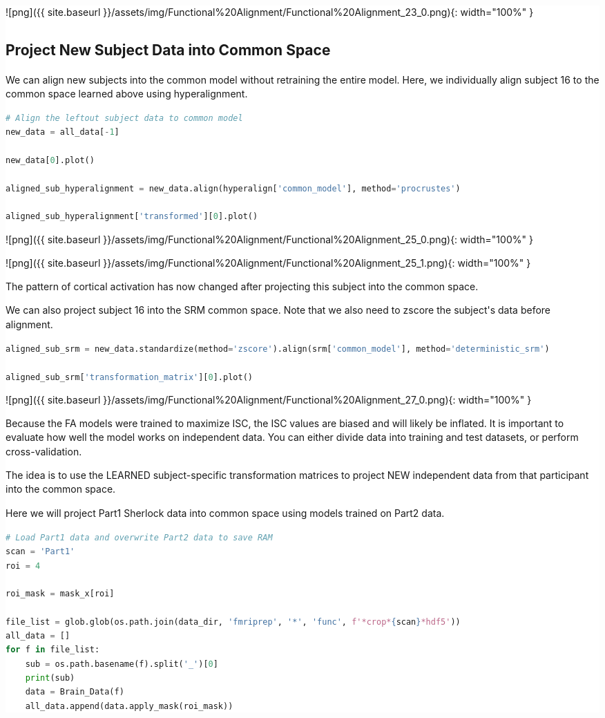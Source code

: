![png]({{ site.baseurl }}/assets/img/Functional%20Alignment/Functional%20Alignment_23_0.png){: width="100%" }

## Project New Subject Data into Common Space
We can align new subjects into the common model without retraining the entire model.
Here, we individually align subject 16 to the common space learned above using hyperalignment.

```python
# Align the leftout subject data to common model
new_data = all_data[-1]

new_data[0].plot()

aligned_sub_hyperalignment = new_data.align(hyperalign['common_model'], method='procrustes')

aligned_sub_hyperalignment['transformed'][0].plot()
```

![png]({{ site.baseurl }}/assets/img/Functional%20Alignment/Functional%20Alignment_25_0.png){: width="100%" }

![png]({{ site.baseurl }}/assets/img/Functional%20Alignment/Functional%20Alignment_25_1.png){: width="100%" }

The pattern of cortical activation has now changed after projecting this subject into the common space.

We can also project subject 16 into the SRM common space. Note that we also need to zscore the subject's data before alignment.

```python
aligned_sub_srm = new_data.standardize(method='zscore').align(srm['common_model'], method='deterministic_srm')

aligned_sub_srm['transformation_matrix'][0].plot()
```

![png]({{ site.baseurl }}/assets/img/Functional%20Alignment/Functional%20Alignment_27_0.png){: width="100%" }

Because the FA models were trained to maximize ISC, the ISC values are biased and will likely be inflated.
It is important to evaluate how well the model works on independent data.
You can either divide data into training and test datasets, or perform cross-validation.

The idea is to use the LEARNED subject-specific transformation matrices to project NEW independent data from that participant into the common space.

Here we will project Part1 Sherlock data into common space using models trained on Part2 data.

```python
# Load Part1 data and overwrite Part2 data to save RAM
scan = 'Part1'
roi = 4

roi_mask = mask_x[roi]

file_list = glob.glob(os.path.join(data_dir, 'fmriprep', '*', 'func', f'*crop*{scan}*hdf5'))
all_data = []
for f in file_list:
    sub = os.path.basename(f).split('_')[0]
    print(sub)
    data = Brain_Data(f)
    all_data.append(data.apply_mask(roi_mask))
```
